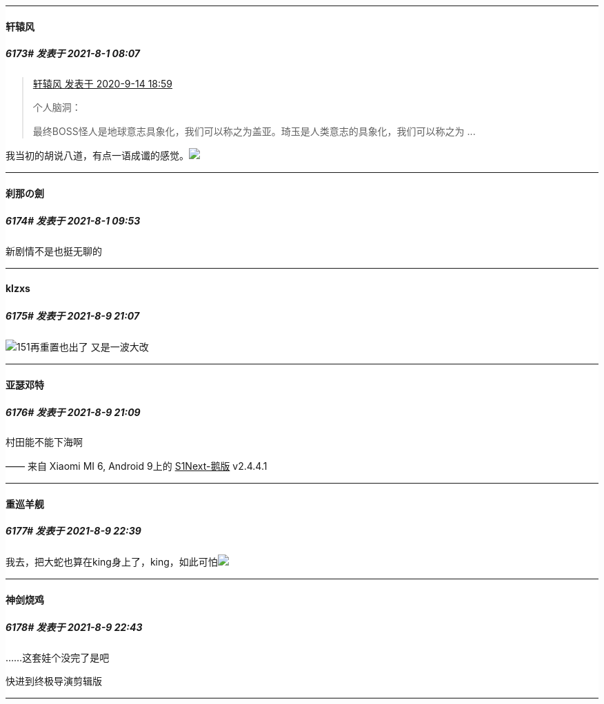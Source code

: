 *****

####  轩辕风  
##### 6173#       发表于 2021-8-1 08:07

<blockquote><a href="httphttps://bbs.saraba1st.com/2b/forum.php?mod=redirect&amp;goto=findpost&amp;pid=48735350&amp;ptid=1477016" target="_blank">轩辕风 发表于 2020-9-14 18:59</a>

个人脑洞：

最终BOSS怪人是地球意志具象化，我们可以称之为盖亚。琦玉是人类意志的具象化，我们可以称之为 ...</blockquote>
我当初的胡说八道，有点一语成谶的感觉。<img src="https://static.saraba1st.com/image/smiley/face2017/047.png" referrerpolicy="no-referrer">

*****

####  刹那の劍  
##### 6174#       发表于 2021-8-1 09:53

新剧情不是也挺无聊的

*****

####  klzxs  
##### 6175#       发表于 2021-8-9 21:07

<img src="https://static.saraba1st.com/image/smiley/face2017/091.png" referrerpolicy="no-referrer">151再重置也出了 又是一波大改

*****

####  亚瑟邓特  
##### 6176#       发表于 2021-8-9 21:09

村田能不能下海啊

—— 来自 Xiaomi MI 6, Android 9上的 [S1Next-鹅版](https://github.com/ykrank/S1-Next/releases) v2.4.4.1

*****

####  重巡羊舰  
##### 6177#       发表于 2021-8-9 22:39

我去，把大蛇也算在king身上了，king，如此可怕<img src="https://static.saraba1st.com/image/smiley/face2017/068.png" referrerpolicy="no-referrer">

*****

####  神剑烧鸡  
##### 6178#       发表于 2021-8-9 22:43

……这套娃个没完了是吧

快进到终极导演剪辑版

*****
